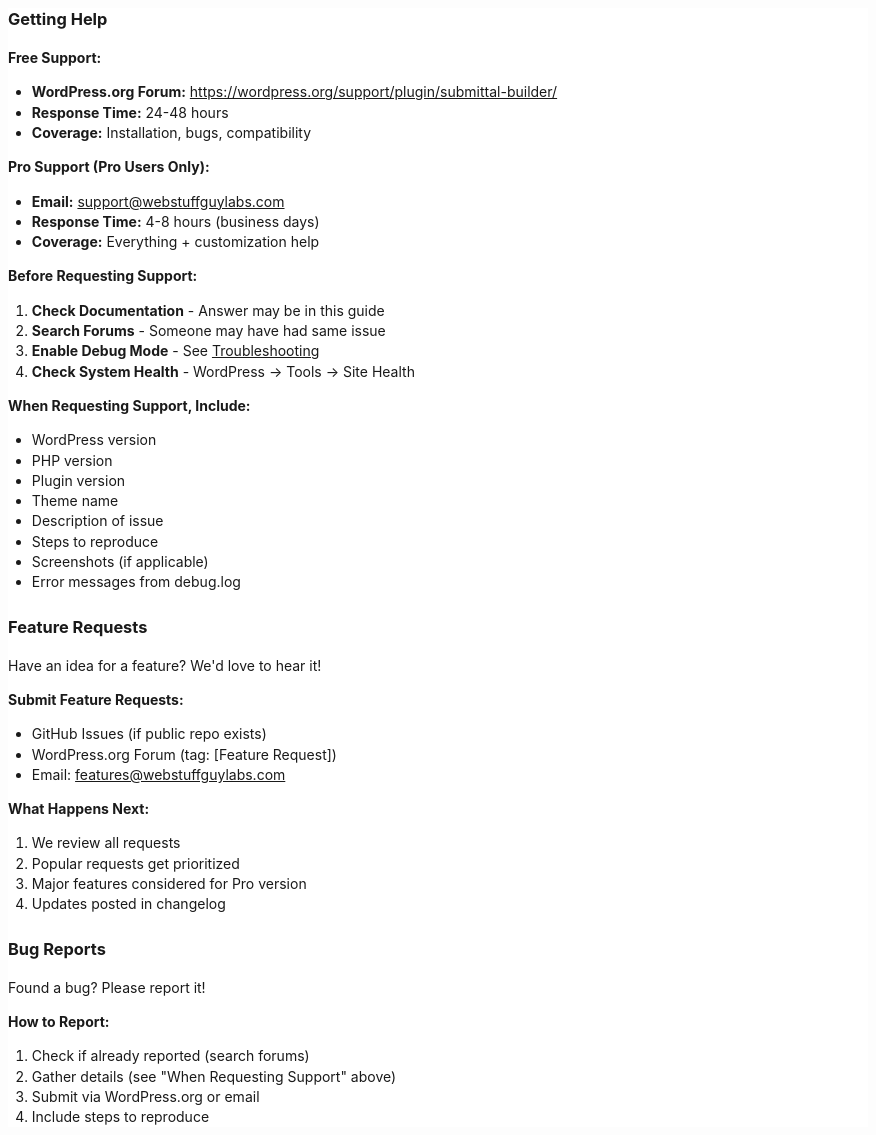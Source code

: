 ### Getting Help

**Free Support:**
- **WordPress.org Forum:** https://wordpress.org/support/plugin/submittal-builder/
- **Response Time:** 24-48 hours
- **Coverage:** Installation, bugs, compatibility

**Pro Support (Pro Users Only):**
- **Email:** support@webstuffguylabs.com
- **Response Time:** 4-8 hours (business days)
- **Coverage:** Everything + customization help

**Before Requesting Support:**

1. **Check Documentation** - Answer may be in this guide
2. **Search Forums** - Someone may have had same issue
3. **Enable Debug Mode** - See [Troubleshooting](#troubleshooting)
4. **Check System Health** - WordPress → Tools → Site Health

**When Requesting Support, Include:**

- WordPress version
- PHP version
- Plugin version
- Theme name
- Description of issue
- Steps to reproduce
- Screenshots (if applicable)
- Error messages from debug.log

### Feature Requests

Have an idea for a feature? We'd love to hear it!

**Submit Feature Requests:**
- GitHub Issues (if public repo exists)
- WordPress.org Forum (tag: [Feature Request])
- Email: features@webstuffguylabs.com

**What Happens Next:**
1. We review all requests
2. Popular requests get prioritized
3. Major features considered for Pro version
4. Updates posted in changelog

### Bug Reports

Found a bug? Please report it!

**How to Report:**
1. Check if already reported (search forums)
2. Gather details (see "When Requesting Support" above)
3. Submit via WordPress.org or email
4. Include steps to reproduce
